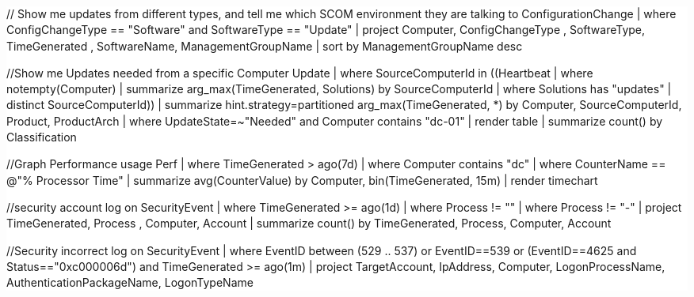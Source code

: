// Show me updates from different types, and tell me which SCOM environment they are talking to
ConfigurationChange
| where ConfigChangeType == "Software" and SoftwareType == "Update"
| project Computer, ConfigChangeType , SoftwareType, TimeGenerated , SoftwareName, ManagementGroupName
| sort by ManagementGroupName desc

//Show me Updates needed from a specific Computer
Update
| where  SourceComputerId in ((Heartbeat
| where  notempty(Computer)
| summarize arg_max(TimeGenerated, Solutions) by SourceComputerId
| where Solutions has "updates"
| distinct SourceComputerId))
| summarize hint.strategy=partitioned arg_max(TimeGenerated, *) by Computer, SourceComputerId, Product, ProductArch
| where UpdateState=~"Needed" and Computer contains "dc-01"
| render table
| summarize count() by Classification

//Graph Performance usage
Perf
| where TimeGenerated > ago(7d)
| where Computer contains "dc"
| where CounterName == @"% Processor Time"
| summarize avg(CounterValue) by Computer, bin(TimeGenerated, 15m)
| render timechart

//security account log on
SecurityEvent
| where TimeGenerated >= ago(1d)
| where Process != ""
| where Process != "-"
| project TimeGenerated, Process , Computer, Account
| summarize count() by TimeGenerated, Process, Computer, Account

//Security incorrect log on
SecurityEvent
| where EventID between (529 .. 537) or EventID==539 or (EventID==4625 and Status=="0xc000006d") and TimeGenerated >= ago(1m)
| project TargetAccount, IpAddress, Computer, LogonProcessName, AuthenticationPackageName, LogonTypeName
